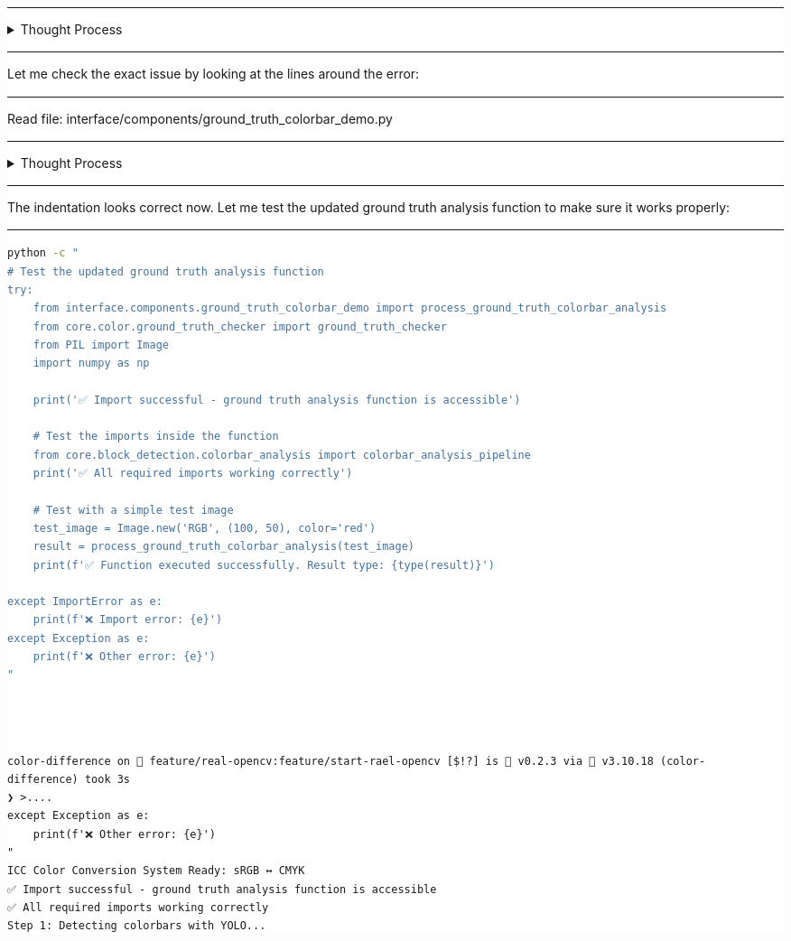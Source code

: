 

---

<think><details><summary>Thought Process</summary></details></think>

---

Let me check the exact issue by looking at the lines around the error:

---

Read file: interface/components/ground_truth_colorbar_demo.py

---

<think><details><summary>Thought Process</summary></details></think>

---

The indentation looks correct now. Let me test the updated ground truth analysis function to make sure it works properly:

---

```bash
python -c "
# Test the updated ground truth analysis function
try:
    from interface.components.ground_truth_colorbar_demo import process_ground_truth_colorbar_analysis
    from core.color.ground_truth_checker import ground_truth_checker
    from PIL import Image
    import numpy as np
    
    print('✅ Import successful - ground truth analysis function is accessible')
    
    # Test the imports inside the function
    from core.block_detection.colorbar_analysis import colorbar_analysis_pipeline
    print('✅ All required imports working correctly')
    
    # Test with a simple test image
    test_image = Image.new('RGB', (100, 50), color='red')
    result = process_ground_truth_colorbar_analysis(test_image)
    print(f'✅ Function executed successfully. Result type: {type(result)}')
    
except ImportError as e:
    print(f'❌ Import error: {e}')
except Exception as e:
    print(f'❌ Other error: {e}')
"
```

```



color-difference on  feature/real-opencv:feature/start-rael-opencv [$!?] is 󰏗 v0.2.3 via  v3.10.18 (color-
difference) took 3s 
❯ >....                                                                                                     
except Exception as e:
    print(f'❌ Other error: {e}')
"
ICC Color Conversion System Ready: sRGB ↔ CMYK
✅ Import successful - ground truth analysis function is accessible
✅ All required imports working correctly
Step 1: Detecting colorbars with YOLO...
```
